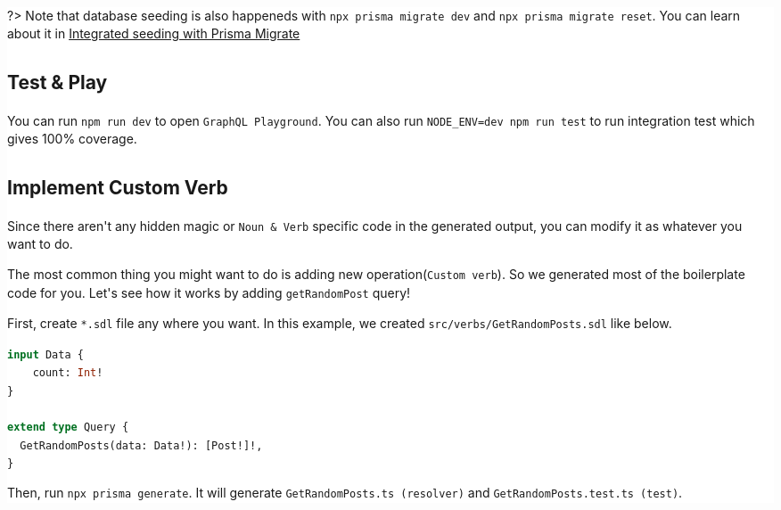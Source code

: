 ?> Note that database seeding is also happeneds with `npx prisma migrate dev`
and `npx prisma migrate reset`. You can learn about it in
[Integrated seeding with Prisma Migrate](https://www.prisma.io/docs/guides/database/seed-database#integrated-seeding-with-prisma-migrate)

## Test & Play

You can run `npm run dev` to open `GraphQL Playground`. You can also run
`NODE_ENV=dev npm run test` to run integration test which gives 100% coverage.

## Implement Custom Verb

Since there aren't any hidden magic or `Noun & Verb` specific code in the
generated output, you can modify it as whatever you want to do.

The most common thing you might want to do is adding new
operation(`Custom verb`). So we generated most of the boilerplate code for you.
Let's see how it works by adding `getRandomPost` query!

First, create `*.sdl` file any where you want. In this example, we created
`src/verbs/GetRandomPosts.sdl` like below.

```graphql
input Data {
    count: Int!
}

extend type Query {
  GetRandomPosts(data: Data!): [Post!]!,
}
```

Then, run `npx prisma generate`. It will generate `GetRandomPosts.ts (resolver)`
and `GetRandomPosts.test.ts (test)`.
